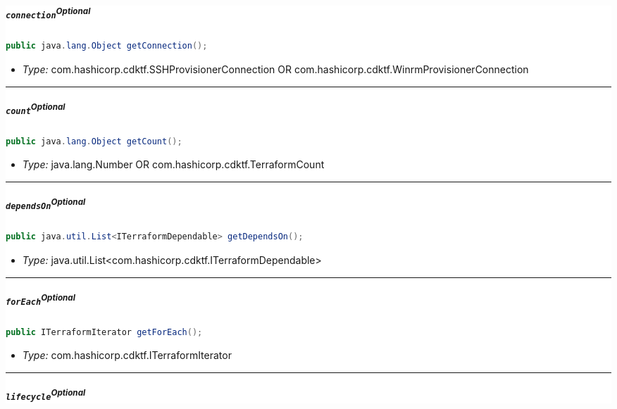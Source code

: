 
##### `connection`<sup>Optional</sup> <a name="connection" id="rhizo-co-terraform-provider-oci.dataOciGloballyDistributedDatabaseShardedDatabases.DataOciGloballyDistributedDatabaseShardedDatabasesConfig.property.connection"></a>

```java
public java.lang.Object getConnection();
```

- *Type:* com.hashicorp.cdktf.SSHProvisionerConnection OR com.hashicorp.cdktf.WinrmProvisionerConnection

---

##### `count`<sup>Optional</sup> <a name="count" id="rhizo-co-terraform-provider-oci.dataOciGloballyDistributedDatabaseShardedDatabases.DataOciGloballyDistributedDatabaseShardedDatabasesConfig.property.count"></a>

```java
public java.lang.Object getCount();
```

- *Type:* java.lang.Number OR com.hashicorp.cdktf.TerraformCount

---

##### `dependsOn`<sup>Optional</sup> <a name="dependsOn" id="rhizo-co-terraform-provider-oci.dataOciGloballyDistributedDatabaseShardedDatabases.DataOciGloballyDistributedDatabaseShardedDatabasesConfig.property.dependsOn"></a>

```java
public java.util.List<ITerraformDependable> getDependsOn();
```

- *Type:* java.util.List<com.hashicorp.cdktf.ITerraformDependable>

---

##### `forEach`<sup>Optional</sup> <a name="forEach" id="rhizo-co-terraform-provider-oci.dataOciGloballyDistributedDatabaseShardedDatabases.DataOciGloballyDistributedDatabaseShardedDatabasesConfig.property.forEach"></a>

```java
public ITerraformIterator getForEach();
```

- *Type:* com.hashicorp.cdktf.ITerraformIterator

---

##### `lifecycle`<sup>Optional</sup> <a name="lifecycle" id="rhizo-co-terraform-provider-oci.dataOciGloballyDistributedDatabaseShardedDatabases.DataOciGloballyDistributedDatabaseShardedDatabasesConfig.property.lifecycle"></a>
